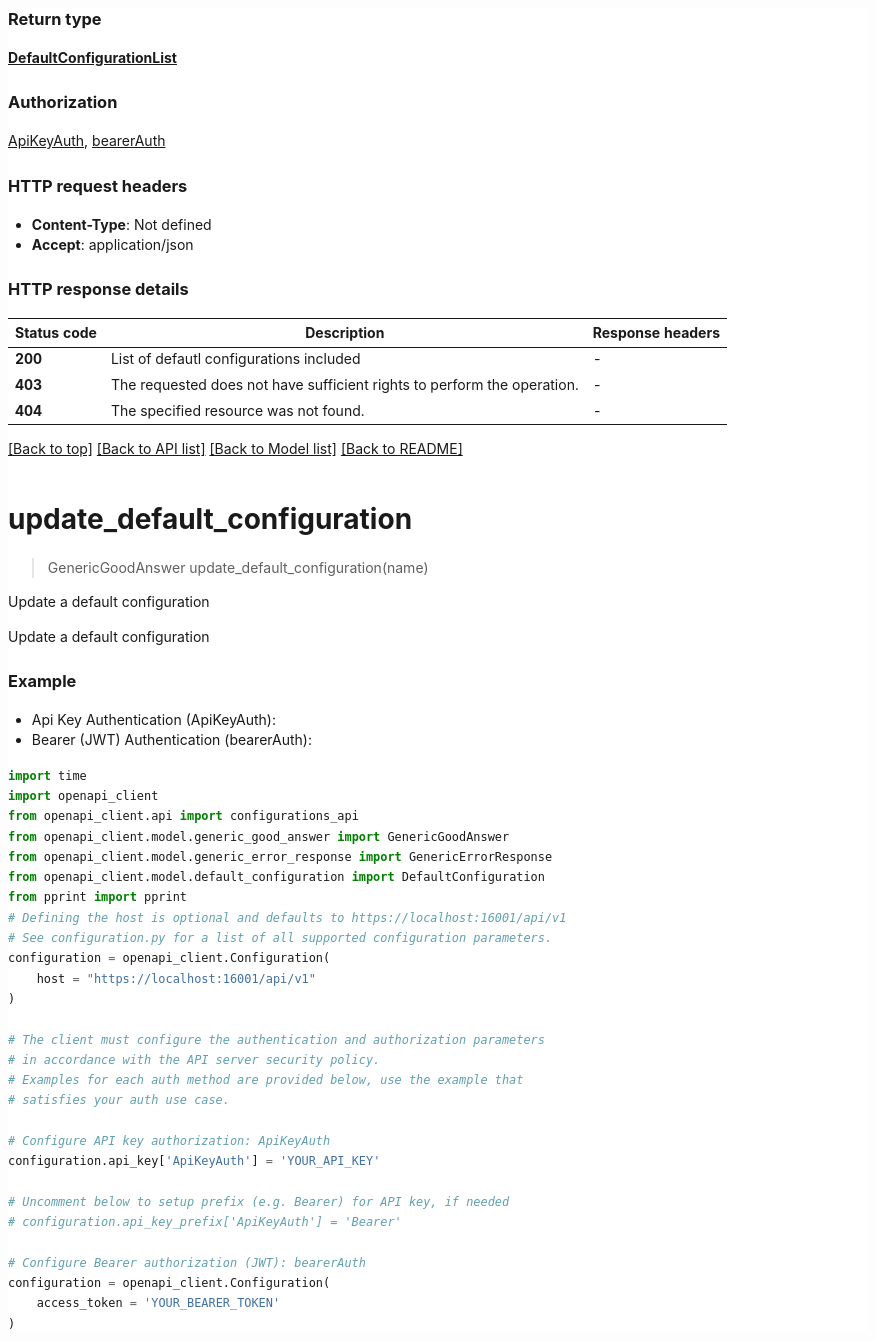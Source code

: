 ### Return type

[**DefaultConfigurationList**](DefaultConfigurationList.md)

### Authorization

[ApiKeyAuth](../README.md#ApiKeyAuth), [bearerAuth](../README.md#bearerAuth)

### HTTP request headers

 - **Content-Type**: Not defined
 - **Accept**: application/json


### HTTP response details
| Status code | Description | Response headers |
|-------------|-------------|------------------|
**200** | List of defautl configurations included |  -  |
**403** | The requested does not have sufficient rights to perform the operation. |  -  |
**404** | The specified resource was not found. |  -  |

[[Back to top]](#) [[Back to API list]](../README.md#documentation-for-api-endpoints) [[Back to Model list]](../README.md#documentation-for-models) [[Back to README]](../README.md)

# **update_default_configuration**
> GenericGoodAnswer update_default_configuration(name)

Update a default configuration

Update a default configuration

### Example

* Api Key Authentication (ApiKeyAuth):
* Bearer (JWT) Authentication (bearerAuth):
```python
import time
import openapi_client
from openapi_client.api import configurations_api
from openapi_client.model.generic_good_answer import GenericGoodAnswer
from openapi_client.model.generic_error_response import GenericErrorResponse
from openapi_client.model.default_configuration import DefaultConfiguration
from pprint import pprint
# Defining the host is optional and defaults to https://localhost:16001/api/v1
# See configuration.py for a list of all supported configuration parameters.
configuration = openapi_client.Configuration(
    host = "https://localhost:16001/api/v1"
)

# The client must configure the authentication and authorization parameters
# in accordance with the API server security policy.
# Examples for each auth method are provided below, use the example that
# satisfies your auth use case.

# Configure API key authorization: ApiKeyAuth
configuration.api_key['ApiKeyAuth'] = 'YOUR_API_KEY'

# Uncomment below to setup prefix (e.g. Bearer) for API key, if needed
# configuration.api_key_prefix['ApiKeyAuth'] = 'Bearer'

# Configure Bearer authorization (JWT): bearerAuth
configuration = openapi_client.Configuration(
    access_token = 'YOUR_BEARER_TOKEN'
)

```